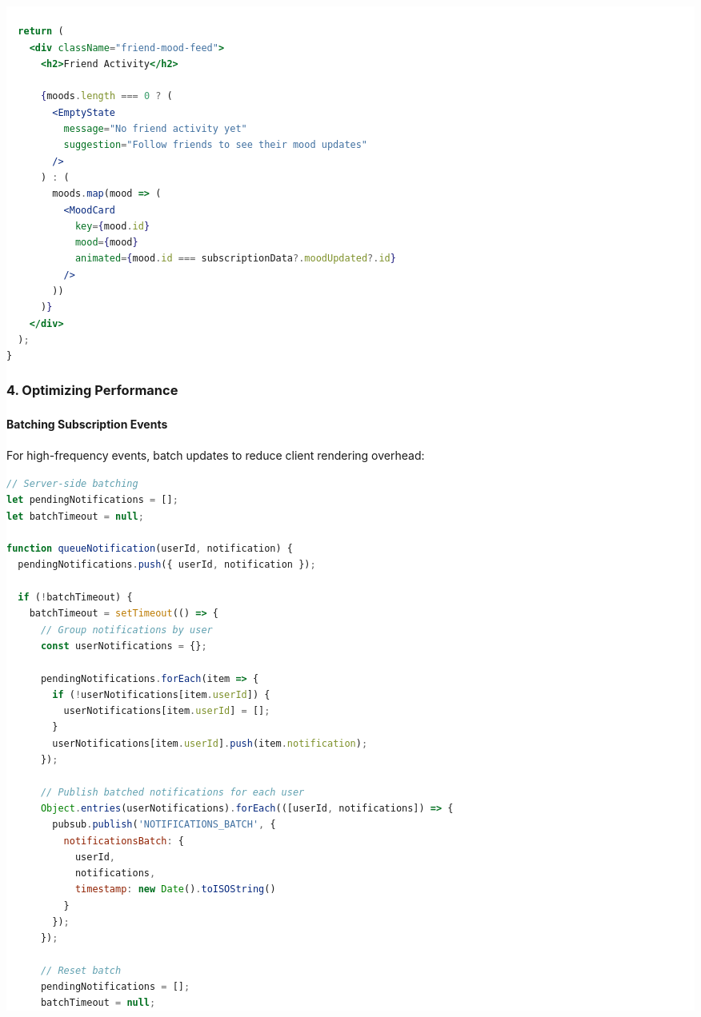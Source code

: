 ```jsx
  
  return (
    <div className="friend-mood-feed">
      <h2>Friend Activity</h2>
      
      {moods.length === 0 ? (
        <EmptyState
          message="No friend activity yet"
          suggestion="Follow friends to see their mood updates"
        />
      ) : (
        moods.map(mood => (
          <MoodCard 
            key={mood.id} 
            mood={mood} 
            animated={mood.id === subscriptionData?.moodUpdated?.id}
          />
        ))
      )}
    </div>
  );
}
```

### 4. Optimizing Performance

#### Batching Subscription Events

For high-frequency events, batch updates to reduce client rendering overhead:

```javascript
// Server-side batching
let pendingNotifications = [];
let batchTimeout = null;

function queueNotification(userId, notification) {
  pendingNotifications.push({ userId, notification });
  
  if (!batchTimeout) {
    batchTimeout = setTimeout(() => {
      // Group notifications by user
      const userNotifications = {};
      
      pendingNotifications.forEach(item => {
        if (!userNotifications[item.userId]) {
          userNotifications[item.userId] = [];
        }
        userNotifications[item.userId].push(item.notification);
      });
      
      // Publish batched notifications for each user
      Object.entries(userNotifications).forEach(([userId, notifications]) => {
        pubsub.publish('NOTIFICATIONS_BATCH', {
          notificationsBatch: {
            userId,
            notifications,
            timestamp: new Date().toISOString()
          }
        });
      });
      
      // Reset batch
      pendingNotifications = [];
      batchTimeout = null;
```